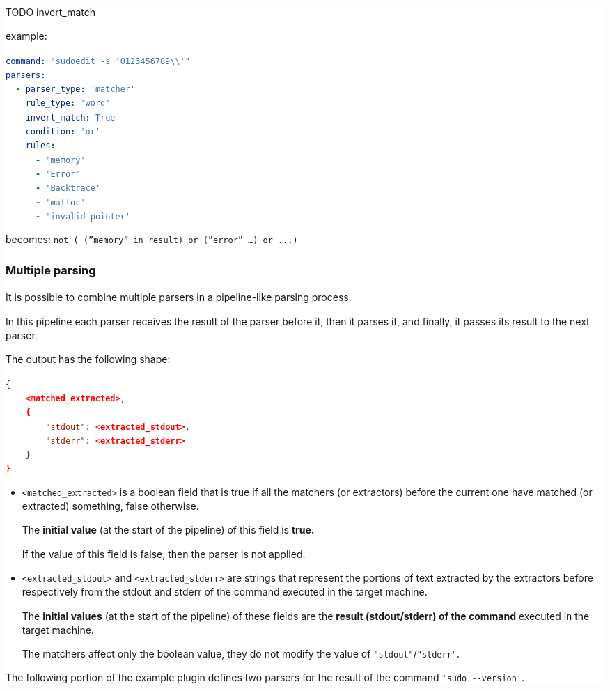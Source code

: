 TODO invert_match

example: 

```yaml
command: "sudoedit -s '0123456789\\'"
parsers:
  - parser_type: 'matcher'
    rule_type: 'word'
    invert_match: True
    condition: 'or'
    rules:
      - 'memory'
      - 'Error'
      - 'Backtrace'
      - 'malloc'
      - 'invalid pointer'
```

becomes: `not ( (”memory” in result) or (”error” …) or ...)`

### **Multiple parsing**

It is possible to combine multiple parsers in a pipeline-like parsing process.

In this pipeline each parser receives the result of the parser before it, then it parses it, and finally, it passes its result to the next parser.

The output has the following shape:

```json
{
	<matched_extracted>,
	{
		"stdout": <extracted_stdout>,
		"stderr": <extracted_stderr>
	}
}
```

- `<matched_extracted>` is a boolean field that is true if all the matchers (or extractors) before the current one have matched (or extracted) something, false otherwise.
    
    The **initial value** (at the start of the pipeline) of this field is **true.**
    
    If the value of this field is false, then the parser is not applied. 
    
- `<extracted_stdout>` and `<extracted_stderr>` are strings that represent the portions of text extracted by the extractors before respectively from the stdout and stderr of the command executed in the target machine.
    
    The **initial values** (at the start of the pipeline) of these fields are the **result (stdout/stderr) of the command** executed in the target machine.
    
    The matchers affect only the boolean value, they do not modify the value of `"stdout"`/`"stderr"`.
    

The following portion of the example plugin defines two parsers for the result of the command `'sudo --version'`.
